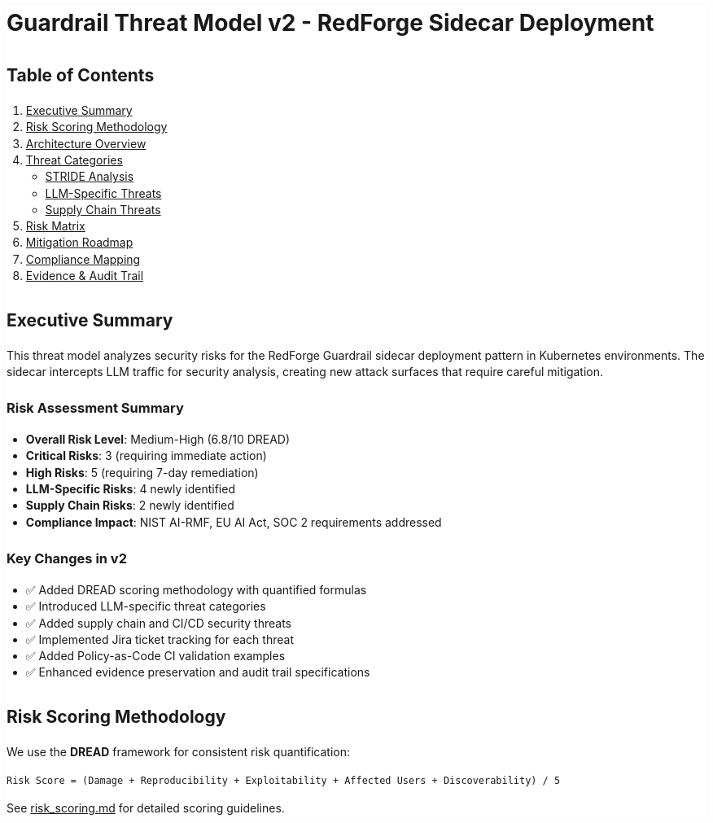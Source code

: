 # Guardrail Threat Model v2 - RedForge Sidecar Deployment



## Table of Contents
1. [Executive Summary](#executive-summary)
2. [Risk Scoring Methodology](#risk-scoring-methodology)
3. [Architecture Overview](#architecture-overview)
4. [Threat Categories](#threat-categories)
   - [STRIDE Analysis](#stride-analysis)
   - [LLM-Specific Threats](#llm-specific-threats)
   - [Supply Chain Threats](#supply-chain-threats)
5. [Risk Matrix](#risk-matrix)
6. [Mitigation Roadmap](#mitigation-roadmap)
7. [Compliance Mapping](#compliance-mapping)
8. [Evidence & Audit Trail](#evidence-audit-trail)



## Executive Summary

This threat model analyzes security risks for the RedForge Guardrail sidecar deployment pattern in Kubernetes environments. The sidecar intercepts LLM traffic for security analysis, creating new attack surfaces that require careful mitigation.

### Risk Assessment Summary
- **Overall Risk Level**: Medium-High (6.8/10 DREAD)
- **Critical Risks**: 3 (requiring immediate action)
- **High Risks**: 5 (requiring 7-day remediation)
- **LLM-Specific Risks**: 4 newly identified
- **Supply Chain Risks**: 2 newly identified
- **Compliance Impact**: NIST AI-RMF, EU AI Act, SOC 2 requirements addressed

### Key Changes in v2
- ✅ Added DREAD scoring methodology with quantified formulas
- ✅ Introduced LLM-specific threat categories
- ✅ Added supply chain and CI/CD security threats
- ✅ Implemented Jira ticket tracking for each threat
- ✅ Added Policy-as-Code CI validation examples
- ✅ Enhanced evidence preservation and audit trail specifications

## Risk Scoring Methodology

We use the **DREAD** framework for consistent risk quantification:

```
Risk Score = (Damage + Reproducibility + Exploitability + Affected Users + Discoverability) / 5
```

See [risk_scoring.md](./risk_scoring.md) for detailed scoring guidelines.
